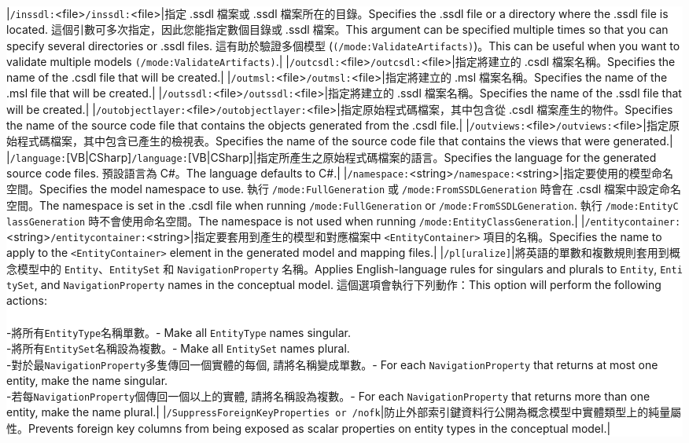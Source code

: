 |<span data-ttu-id="be941-162">`/inssdl:`\<file></span><span class="sxs-lookup"><span data-stu-id="be941-162">`/inssdl:`\<file></span></span>|<span data-ttu-id="be941-163">指定 .ssdl 檔案或 .ssdl 檔案所在的目錄。</span><span class="sxs-lookup"><span data-stu-id="be941-163">Specifies the .ssdl file or a directory where the .ssdl file is located.</span></span> <span data-ttu-id="be941-164">這個引數可多次指定，因此您能指定數個目錄或 .ssdl 檔案。</span><span class="sxs-lookup"><span data-stu-id="be941-164">This argument can be specified multiple times so that you can specify several directories or .ssdl files.</span></span> <span data-ttu-id="be941-165">這有助於驗證多個模型 (`(/mode:ValidateArtifacts)`)。</span><span class="sxs-lookup"><span data-stu-id="be941-165">This can be useful when you want to validate multiple models `(/mode:ValidateArtifacts)`.</span></span>|
|<span data-ttu-id="be941-166">`/outcsdl:`\<file></span><span class="sxs-lookup"><span data-stu-id="be941-166">`/outcsdl:`\<file></span></span>|<span data-ttu-id="be941-167">指定將建立的 .csdl 檔案名稱。</span><span class="sxs-lookup"><span data-stu-id="be941-167">Specifies the name of the .csdl file that will be created.</span></span>|
|<span data-ttu-id="be941-168">`/outmsl:`\<file></span><span class="sxs-lookup"><span data-stu-id="be941-168">`/outmsl:`\<file></span></span>|<span data-ttu-id="be941-169">指定將建立的 .msl 檔案名稱。</span><span class="sxs-lookup"><span data-stu-id="be941-169">Specifies the name of the .msl file that will be created.</span></span>|
|<span data-ttu-id="be941-170">`/outssdl:`\<file></span><span class="sxs-lookup"><span data-stu-id="be941-170">`/outssdl:`\<file></span></span>|<span data-ttu-id="be941-171">指定將建立的 .ssdl 檔案名稱。</span><span class="sxs-lookup"><span data-stu-id="be941-171">Specifies the name of the .ssdl file that will be created.</span></span>|
|<span data-ttu-id="be941-172">`/outobjectlayer:`\<file></span><span class="sxs-lookup"><span data-stu-id="be941-172">`/outobjectlayer:`\<file></span></span>|<span data-ttu-id="be941-173">指定原始程式碼檔案，其中包含從 .csdl 檔案產生的物件。</span><span class="sxs-lookup"><span data-stu-id="be941-173">Specifies the name of the source code file that contains the objects generated from the .csdl file.</span></span>|
|<span data-ttu-id="be941-174">`/outviews:`\<file></span><span class="sxs-lookup"><span data-stu-id="be941-174">`/outviews:`\<file></span></span>|<span data-ttu-id="be941-175">指定原始程式碼檔案，其中包含已產生的檢視表。</span><span class="sxs-lookup"><span data-stu-id="be941-175">Specifies the name of the source code file that contains the views that were generated.</span></span>|
|<span data-ttu-id="be941-176">`/language:`[VB&#124;CSharp]</span><span class="sxs-lookup"><span data-stu-id="be941-176">`/language:`[VB&#124;CSharp]</span></span>|<span data-ttu-id="be941-177">指定所產生之原始程式碼檔案的語言。</span><span class="sxs-lookup"><span data-stu-id="be941-177">Specifies the language for the generated source code files.</span></span> <span data-ttu-id="be941-178">預設語言為 C#。</span><span class="sxs-lookup"><span data-stu-id="be941-178">The language defaults to C#.</span></span>|
|<span data-ttu-id="be941-179">`/namespace:`\<string></span><span class="sxs-lookup"><span data-stu-id="be941-179">`/namespace:`\<string></span></span>|<span data-ttu-id="be941-180">指定要使用的模型命名空間。</span><span class="sxs-lookup"><span data-stu-id="be941-180">Specifies the model namespace to use.</span></span> <span data-ttu-id="be941-181">執行 `/mode:FullGeneration` 或 `/mode:FromSSDLGeneration` 時會在 .csdl 檔案中設定命名空間。</span><span class="sxs-lookup"><span data-stu-id="be941-181">The namespace is set in the .csdl file when running `/mode:FullGeneration` or `/mode:FromSSDLGeneration`.</span></span> <span data-ttu-id="be941-182">執行 `/mode:EntityClassGeneration` 時不會使用命名空間。</span><span class="sxs-lookup"><span data-stu-id="be941-182">The namespace is not used when running `/mode:EntityClassGeneration`.</span></span>|
|<span data-ttu-id="be941-183">`/entitycontainer:`\<string></span><span class="sxs-lookup"><span data-stu-id="be941-183">`/entitycontainer:`\<string></span></span>|<span data-ttu-id="be941-184">指定要套用到產生的模型和對應檔案中 `<EntityContainer>` 項目的名稱。</span><span class="sxs-lookup"><span data-stu-id="be941-184">Specifies the name to apply to the `<EntityContainer>` element in the generated model and mapping files.</span></span>|
|`/pl[uralize]`|<span data-ttu-id="be941-185">將英語的單數和複數規則套用到概念模型中的 `Entity`、`EntitySet` 和 `NavigationProperty` 名稱。</span><span class="sxs-lookup"><span data-stu-id="be941-185">Applies English-language rules for singulars and plurals to `Entity`, `EntitySet`, and `NavigationProperty` names in the conceptual model.</span></span> <span data-ttu-id="be941-186">這個選項會執行下列動作：</span><span class="sxs-lookup"><span data-stu-id="be941-186">This option will perform the following actions:</span></span><br /><br /> <span data-ttu-id="be941-187">-將所有`EntityType`名稱單數。</span><span class="sxs-lookup"><span data-stu-id="be941-187">- Make all `EntityType` names singular.</span></span><br /><span data-ttu-id="be941-188">-將所有`EntitySet`名稱設為複數。</span><span class="sxs-lookup"><span data-stu-id="be941-188">- Make all `EntitySet` names plural.</span></span><br /><span data-ttu-id="be941-189">-對於最`NavigationProperty`多隻傳回一個實體的每個, 請將名稱變成單數。</span><span class="sxs-lookup"><span data-stu-id="be941-189">- For each `NavigationProperty` that returns at most one entity, make the name singular.</span></span><br /><span data-ttu-id="be941-190">-若每`NavigationProperty`個傳回一個以上的實體, 請將名稱設為複數。</span><span class="sxs-lookup"><span data-stu-id="be941-190">- For each `NavigationProperty` that returns more than one entity, make the name plural.</span></span>|
|`/SuppressForeignKeyProperties or /nofk`|<span data-ttu-id="be941-191">防止外部索引鍵資料行公開為概念模型中實體類型上的純量屬性。</span><span class="sxs-lookup"><span data-stu-id="be941-191">Prevents foreign key columns from being exposed as scalar properties on entity types in the conceptual model.</span></span>|